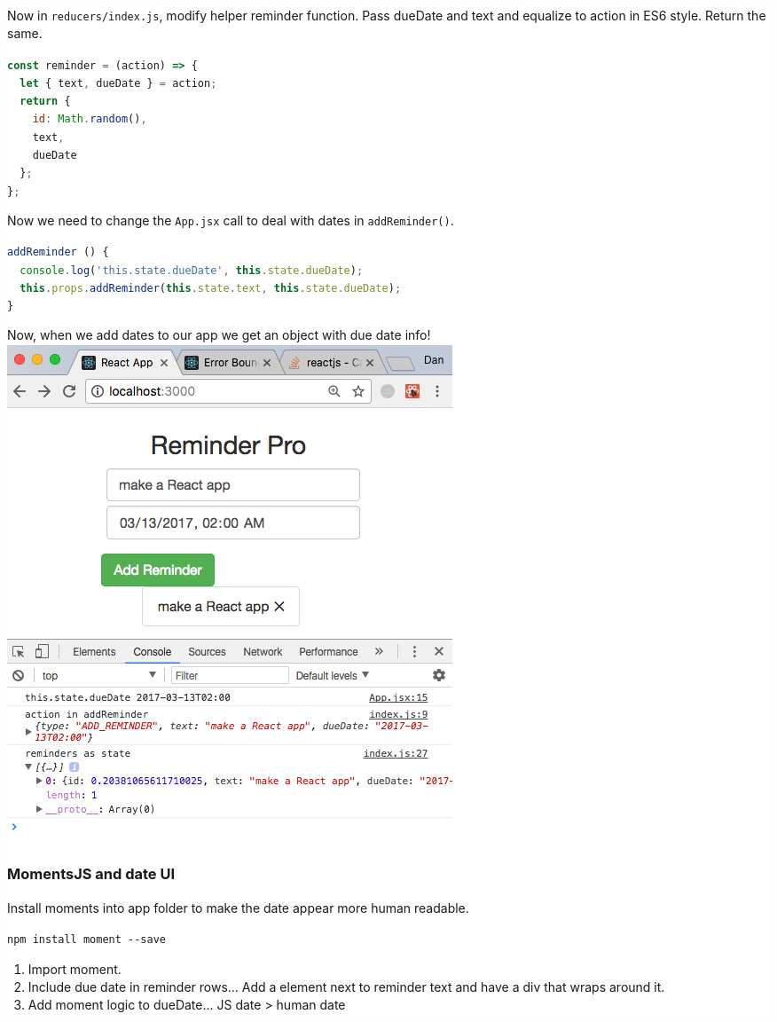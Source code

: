 Now in `reducers/index.js`, modify helper reminder function.
Pass dueDate and text and equalize to action in ES6 style. Return the same.
```js
const reminder = (action) => {
  let { text, dueDate } = action;
  return {
    id: Math.random(),
    text,
    dueDate
  };
};
```
Now we need to change the `App.jsx` call to deal with dates in `addReminder()`.
```js
addReminder () {
  console.log('this.state.dueDate', this.state.dueDate);
  this.props.addReminder(this.state.text, this.state.dueDate);
}
```
Now, when we add dates to our app we get an object with due date info!
![image](images/img_12.png)

### MomentsJS and date UI
Install moments into app folder to make the date appear more human readable.
```
npm install moment --save
```
1. Import moment.
2. Include due date in reminder rows... Add a element next to reminder text and have a div that wraps around it.
3. Add moment logic to dueDate... JS date > human date
